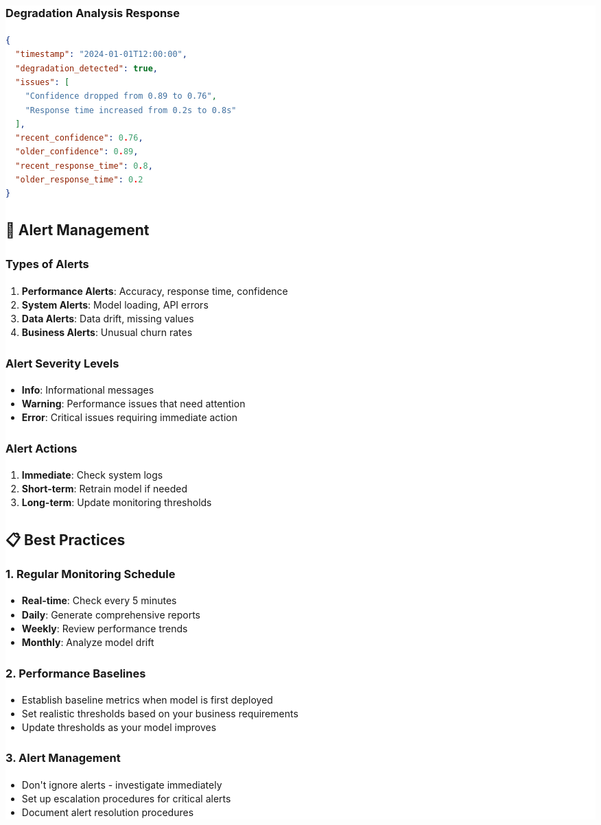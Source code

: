 ### **Degradation Analysis Response**
```json
{
  "timestamp": "2024-01-01T12:00:00",
  "degradation_detected": true,
  "issues": [
    "Confidence dropped from 0.89 to 0.76",
    "Response time increased from 0.2s to 0.8s"
  ],
  "recent_confidence": 0.76,
  "older_confidence": 0.89,
  "recent_response_time": 0.8,
  "older_response_time": 0.2
}
```

## 🚨 Alert Management

### **Types of Alerts**
1. **Performance Alerts**: Accuracy, response time, confidence
2. **System Alerts**: Model loading, API errors
3. **Data Alerts**: Data drift, missing values
4. **Business Alerts**: Unusual churn rates

### **Alert Severity Levels**
- **Info**: Informational messages
- **Warning**: Performance issues that need attention
- **Error**: Critical issues requiring immediate action

### **Alert Actions**
1. **Immediate**: Check system logs
2. **Short-term**: Retrain model if needed
3. **Long-term**: Update monitoring thresholds

## 📋 Best Practices

### **1. Regular Monitoring Schedule**
- **Real-time**: Check every 5 minutes
- **Daily**: Generate comprehensive reports
- **Weekly**: Review performance trends
- **Monthly**: Analyze model drift

### **2. Performance Baselines**
- Establish baseline metrics when model is first deployed
- Set realistic thresholds based on your business requirements
- Update thresholds as your model improves

### **3. Alert Management**
- Don't ignore alerts - investigate immediately
- Set up escalation procedures for critical alerts
- Document alert resolution procedures
